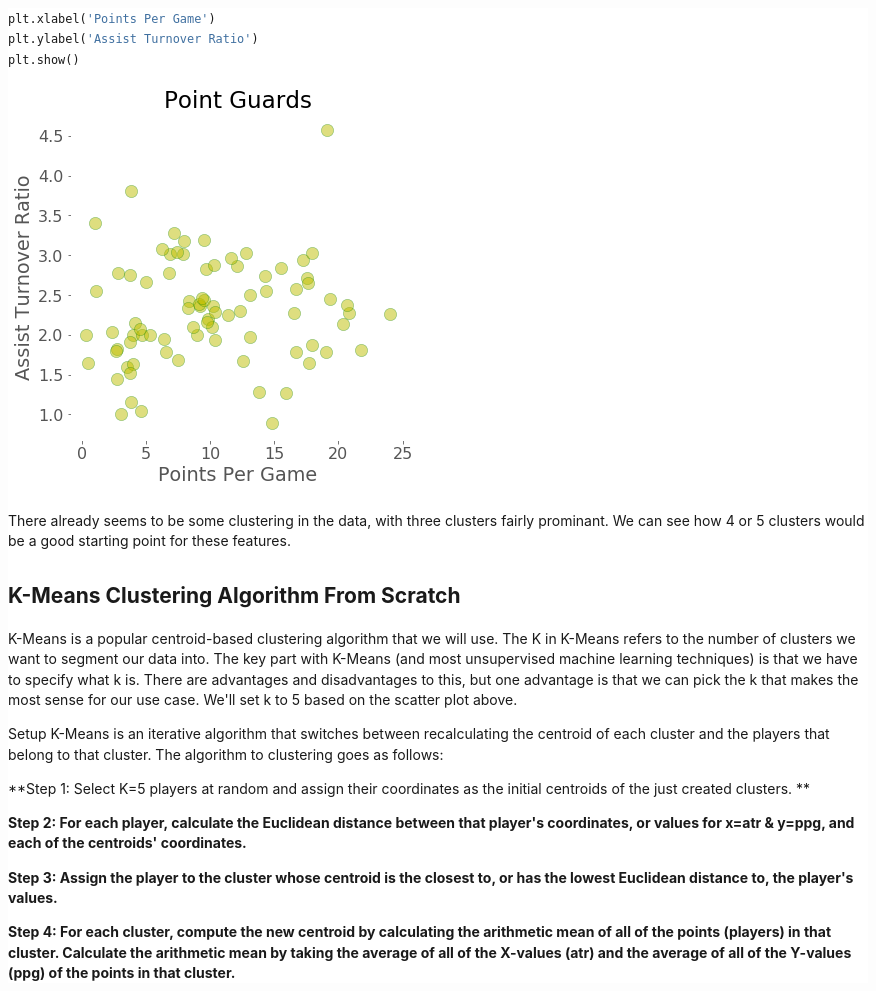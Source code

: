 ```python
plt.xlabel('Points Per Game')
plt.ylabel('Assist Turnover Ratio')
plt.show()
```


![png](output_8_0.png)


There already seems to be some clustering in the data, with three clusters fairly prominant. We can see how 4 or 5 clusters would be a good starting point for these features.

## K-Means Clustering Algorithm From Scratch

K-Means is a popular centroid-based clustering algorithm that we will use. The K in K-Means refers to the number of clusters we want to segment our data into. The key part with K-Means (and most unsupervised machine learning techniques) is that we have to specify what k is. There are advantages and disadvantages to this, but one advantage is that we can pick the k that makes the most sense for our use case. We'll set k to 5 based on the scatter plot above.


Setup K-Means is an iterative algorithm that switches between recalculating the centroid of each cluster and the players that belong to that cluster. The algorithm to clustering goes as follows:

**Step 1: Select K=5 players at random and assign their coordinates as the initial centroids of the just created clusters. **

**Step 2: For each player, calculate the Euclidean distance between that player's coordinates, or values for x=atr & y=ppg, and each of the centroids' coordinates.**

**Step 3: Assign the player to the cluster whose centroid is the closest to, or has the lowest Euclidean distance to, the player's values.**

**Step 4: For each cluster, compute the new centroid by calculating the arithmetic mean of all of the points (players) in that cluster. Calculate the arithmetic mean by taking the average of all of the X-values (atr) and the average of all of the Y-values (ppg) of the points in that cluster.**
